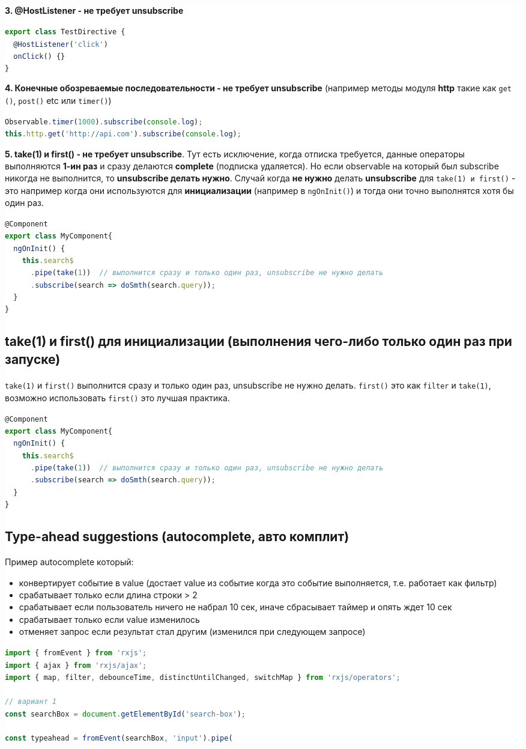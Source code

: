 **3. @HostListener - не требует unsubscribe**
```ts
export class TestDirective {
  @HostListener('click')
  onClick() {}
}
```

**4. Конечные обозреваемые последовательности - не требует unsubscribe** (например методы модуля **http** такие как `get()`, `post()` etc или `timer()`)
```ts
Observable.timer(1000).subscribe(console.log);
this.http.get('http://api.com').subscribe(console.log);
```

**5. take(1) и first() - не требует unsubscribe**. Тут есть исключение, когда отписка требуется, данные операторы выполняются **1-ин раз** и сразу делаются **complete** (подписка удаляется). Но если observable на который был subscribe никогда не выполнится, то **unsubscribe делать нужно**. Случай когда **не нужно** делать **unsubscribe** для `take(1) и first()` - это например когда они используются для **инициализации** (например в `ngOnInit()`) и тогда они точно выполнятся хотя бы один раз.
```ts
@Component
export class MyComponent{
  ngOnInit() {
    this.search$
      .pipe(take(1))  // выполнится сразу и только один раз, unsubscribe не нужно делать
      .subscribe(search => doSmth(search.query));
  }
}
```

## take(1) и first() для инициализации (выполнения чего-либо только один раз при запуске)
`take(1)` и `first()` выполнится сразу и только один раз, unsubscribe не нужно делать. `first()` это как `filter` и `take(1)`, возможно использовать `first()` это лучшая практика.

```ts
@Component
export class MyComponent{
  ngOnInit() {
    this.search$
      .pipe(take(1))  // выполнится сразу и только один раз, unsubscribe не нужно делать
      .subscribe(search => doSmth(search.query));
  }
}
```

## Type-ahead suggestions (autocomplete, авто комплит)
Пример autocomplete который:
* конвертирует событие в value (достает value из событие когда это событие выполняется, т.е. работает как фильтр)
* срабатывает только если длина строки > 2
* срабатывает если пользователь ничего не набрал 10 сек, иначе сбрасывает таймер и опять ждет 10 сек
* срабатывает только если value изменилось
* отменяет запрос если результат стал другим (изменился при следующем запросе)
```js
import { fromEvent } from 'rxjs';
import { ajax } from 'rxjs/ajax';
import { map, filter, debounceTime, distinctUntilChanged, switchMap } from 'rxjs/operators';

// вариант 1
const searchBox = document.getElementById('search-box');
  
const typeahead = fromEvent(searchBox, 'input').pipe(
```